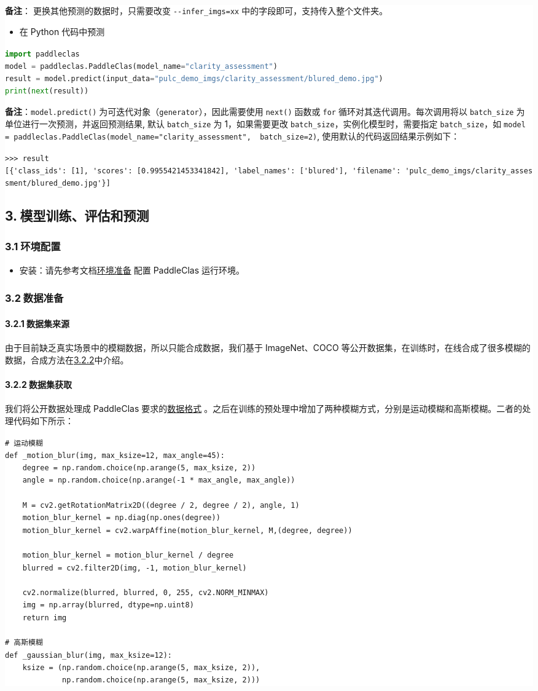 **备注**： 更换其他预测的数据时，只需要改变 `--infer_imgs=xx` 中的字段即可，支持传入整个文件夹。


* 在 Python 代码中预测
```python
import paddleclas
model = paddleclas.PaddleClas(model_name="clarity_assessment")
result = model.predict(input_data="pulc_demo_imgs/clarity_assessment/blured_demo.jpg")
print(next(result))
```

**备注**：`model.predict()` 为可迭代对象（`generator`），因此需要使用 `next()` 函数或 `for` 循环对其迭代调用。每次调用将以 `batch_size` 为单位进行一次预测，并返回预测结果, 默认 `batch_size` 为 1，如果需要更改 `batch_size`，实例化模型时，需要指定 `batch_size`，如 `model = paddleclas.PaddleClas(model_name="clarity_assessment",  batch_size=2)`, 使用默认的代码返回结果示例如下：

```
>>> result
[{'class_ids': [1], 'scores': [0.9955421453341842], 'label_names': ['blured'], 'filename': 'pulc_demo_imgs/clarity_assessment/blured_demo.jpg'}]
```

<a name="3"></a>

## 3. 模型训练、评估和预测

<a name="3.1"></a>  

### 3.1 环境配置

* 安装：请先参考文档[环境准备](../../installation.md) 配置 PaddleClas 运行环境。

<a name="3.2"></a>

### 3.2 数据准备

<a name="3.2.1"></a>

#### 3.2.1 数据集来源

由于目前缺乏真实场景中的模糊数据，所以只能合成数据，我们基于 ImageNet、COCO 等公开数据集，在训练时，在线合成了很多模糊的数据，合成方法在[3.2.2](#3.2.2)中介绍。

<a name="3.2.2"></a>  

#### 3.2.2 数据集获取

我们将公开数据处理成 PaddleClas 要求的[数据格式](../../training/single_label_classification/dataset.md#1-数据集格式说明) 。之后在训练的预处理中增加了两种模糊方式，分别是运动模糊和高斯模糊。二者的处理代码如下所示：

```
# 运动模糊
def _motion_blur(img, max_ksize=12, max_angle=45):
    degree = np.random.choice(np.arange(5, max_ksize, 2))
    angle = np.random.choice(np.arange(-1 * max_angle, max_angle))
    
    M = cv2.getRotationMatrix2D((degree / 2, degree / 2), angle, 1)
    motion_blur_kernel = np.diag(np.ones(degree))
    motion_blur_kernel = cv2.warpAffine(motion_blur_kernel, M,(degree, degree))

    motion_blur_kernel = motion_blur_kernel / degree
    blurred = cv2.filter2D(img, -1, motion_blur_kernel)

    cv2.normalize(blurred, blurred, 0, 255, cv2.NORM_MINMAX)
    img = np.array(blurred, dtype=np.uint8)
    return img

# 高斯模糊
def _gaussian_blur(img, max_ksize=12):
    ksize = (np.random.choice(np.arange(5, max_ksize, 2)),
             np.random.choice(np.arange(5, max_ksize, 2)))
```